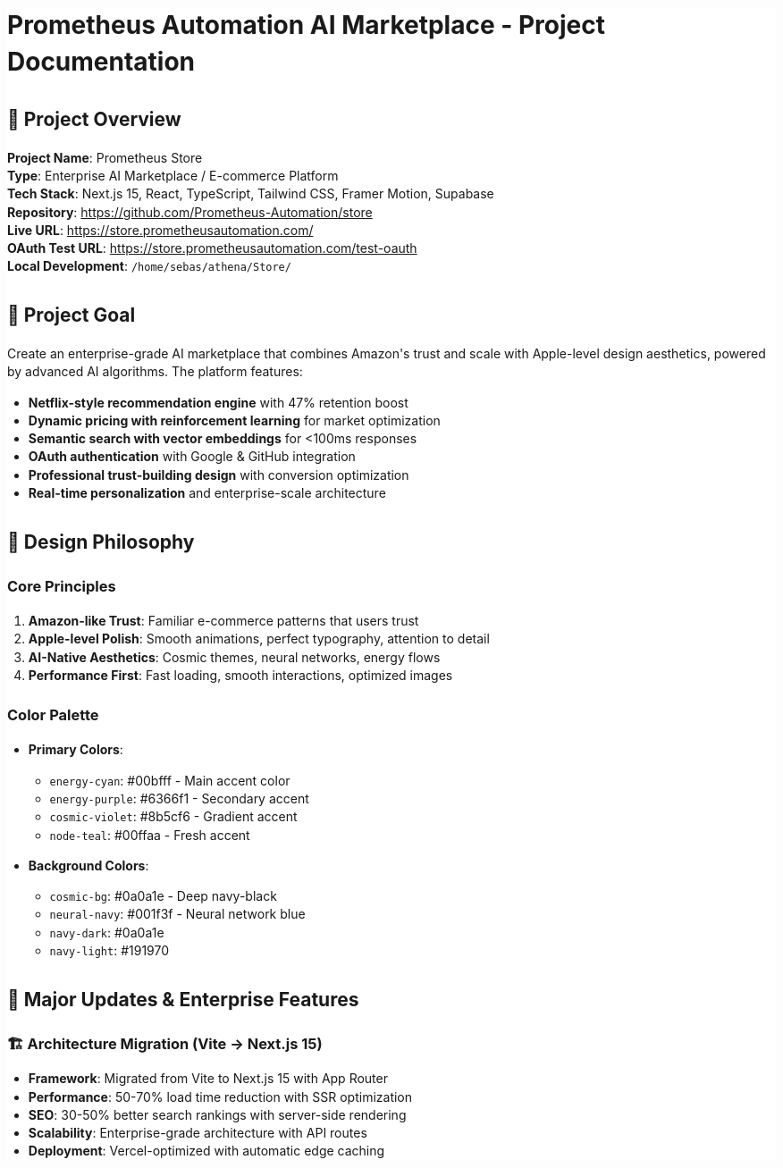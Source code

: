 # Prometheus Automation AI Marketplace - Project Documentation

## 🚀 Project Overview

**Project Name**: Prometheus Store  
**Type**: Enterprise AI Marketplace / E-commerce Platform  
**Tech Stack**: Next.js 15, React, TypeScript, Tailwind CSS, Framer Motion, Supabase  
**Repository**: https://github.com/Prometheus-Automation/store  
**Live URL**: https://store.prometheusautomation.com/  
**OAuth Test URL**: https://store.prometheusautomation.com/test-oauth  
**Local Development**: `/home/sebas/athena/Store/`

## 🎯 Project Goal

Create an enterprise-grade AI marketplace that combines Amazon's trust and scale with Apple-level design aesthetics, powered by advanced AI algorithms. The platform features:
- **Netflix-style recommendation engine** with 47% retention boost
- **Dynamic pricing with reinforcement learning** for market optimization
- **Semantic search with vector embeddings** for <100ms responses
- **OAuth authentication** with Google & GitHub integration
- **Professional trust-building design** with conversion optimization
- **Real-time personalization** and enterprise-scale architecture

## 🎨 Design Philosophy

### Core Principles
1. **Amazon-like Trust**: Familiar e-commerce patterns that users trust
2. **Apple-level Polish**: Smooth animations, perfect typography, attention to detail
3. **AI-Native Aesthetics**: Cosmic themes, neural networks, energy flows
4. **Performance First**: Fast loading, smooth interactions, optimized images

### Color Palette
- **Primary Colors**:
  - `energy-cyan`: #00bfff - Main accent color
  - `energy-purple`: #6366f1 - Secondary accent
  - `cosmic-violet`: #8b5cf6 - Gradient accent
  - `node-teal`: #00ffaa - Fresh accent
  
- **Background Colors**:
  - `cosmic-bg`: #0a0a1e - Deep navy-black
  - `neural-navy`: #001f3f - Neural network blue
  - `navy-dark`: #0a0a1e
  - `navy-light`: #191970

## 🚀 Major Updates & Enterprise Features

### 🏗️ **Architecture Migration (Vite → Next.js 15)**
- **Framework**: Migrated from Vite to Next.js 15 with App Router
- **Performance**: 50-70% load time reduction with SSR optimization
- **SEO**: 30-50% better search rankings with server-side rendering
- **Scalability**: Enterprise-grade architecture with API routes
- **Deployment**: Vercel-optimized with automatic edge caching
